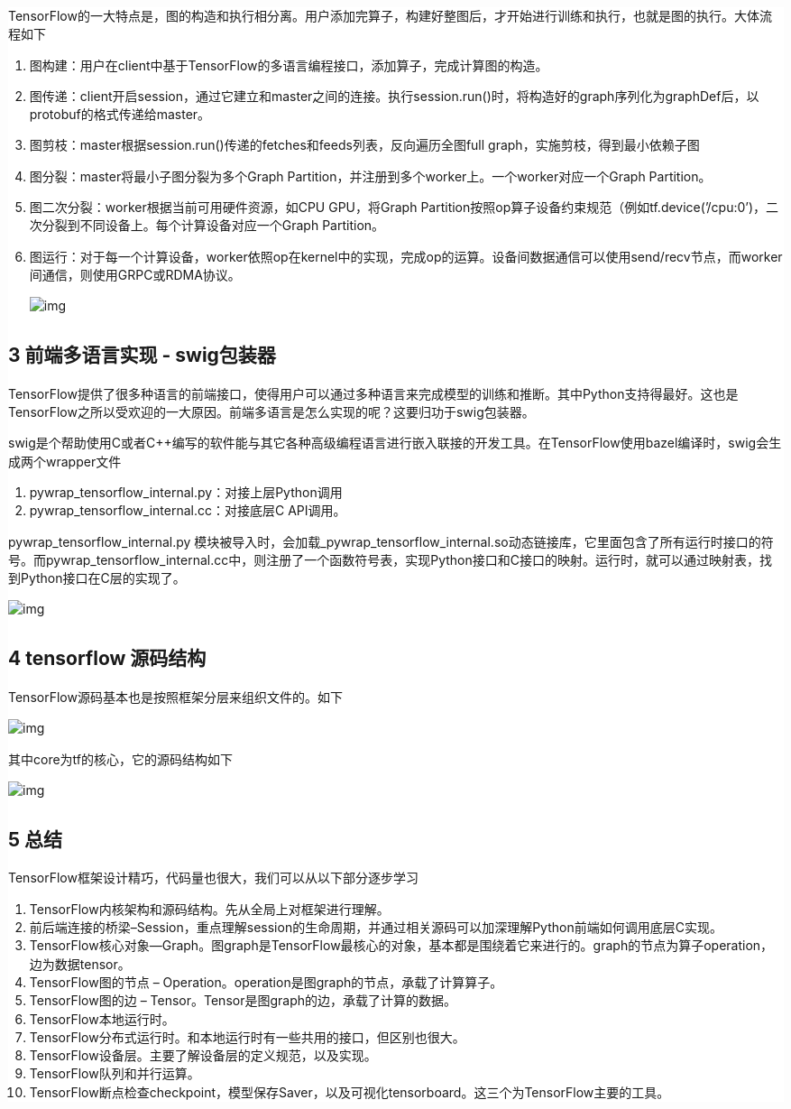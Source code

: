 TensorFlow的一大特点是，图的构造和执行相分离。用户添加完算子，构建好整图后，才开始进行训练和执行，也就是图的执行。大体流程如下

1. 图构建：用户在client中基于TensorFlow的多语言编程接口，添加算子，完成计算图的构造。

2. 图传递：client开启session，通过它建立和master之间的连接。执行session.run()时，将构造好的graph序列化为graphDef后，以protobuf的格式传递给master。

3. 图剪枝：master根据session.run()传递的fetches和feeds列表，反向遍历全图full graph，实施剪枝，得到最小依赖子图

4. 图分裂：master将最小子图分裂为多个Graph Partition，并注册到多个worker上。一个worker对应一个Graph Partition。

5. 图二次分裂：worker根据当前可用硬件资源，如CPU GPU，将Graph Partition按照op算子设备约束规范（例如tf.device(’/cpu:0’)，二次分裂到不同设备上。每个计算设备对应一个Graph Partition。

6. 图运行：对于每一个计算设备，worker依照op在kernel中的实现，完成op的运算。设备间数据通信可以使用send/recv节点，而worker间通信，则使用GRPC或RDMA协议。

   ![img](https://img.alicdn.com/tfs/TB1NMs.pCrqK1RjSZK9XXXyypXa-300-103.png)

## 3 前端多语言实现 - swig包装器

TensorFlow提供了很多种语言的前端接口，使得用户可以通过多种语言来完成模型的训练和推断。其中Python支持得最好。这也是TensorFlow之所以受欢迎的一大原因。前端多语言是怎么实现的呢？这要归功于swig包装器。

swig是个帮助使用C或者C++编写的软件能与其它各种高级编程语言进行嵌入联接的开发工具。在TensorFlow使用bazel编译时，swig会生成两个wrapper文件

1. pywrap_tensorflow_internal.py：对接上层Python调用
2. pywrap_tensorflow_internal.cc：对接底层C API调用。

pywrap_tensorflow_internal.py 模块被导入时，会加载_pywrap_tensorflow_internal.so动态链接库，它里面包含了所有运行时接口的符号。而pywrap_tensorflow_internal.cc中，则注册了一个函数符号表，实现Python接口和C接口的映射。运行时，就可以通过映射表，找到Python接口在C层的实现了。

![img](https://img.alicdn.com/tfs/TB1KiVFpH2pK1RjSZFsXXaNlXXa-1340-1440.png)

## 4 tensorflow 源码结构

TensorFlow源码基本也是按照框架分层来组织文件的。如下

![img](https://img.alicdn.com/tfs/TB1gbpnpQPoK1RjSZKbXXX1IXXa-1442-996.png)

其中core为tf的核心，它的源码结构如下

![img](https://img.alicdn.com/tfs/TB1mM4spFzqK1RjSZFoXXbfcXXa-1150-730.png)

## 5 总结

TensorFlow框架设计精巧，代码量也很大，我们可以从以下部分逐步学习

1. TensorFlow内核架构和源码结构。先从全局上对框架进行理解。
2. 前后端连接的桥梁–Session，重点理解session的生命周期，并通过相关源码可以加深理解Python前端如何调用底层C实现。
3. TensorFlow核心对象—Graph。图graph是TensorFlow最核心的对象，基本都是围绕着它来进行的。graph的节点为算子operation，边为数据tensor。
4. TensorFlow图的节点 – Operation。operation是图graph的节点，承载了计算算子。
5. TensorFlow图的边 – Tensor。Tensor是图graph的边，承载了计算的数据。
6. TensorFlow本地运行时。
7. TensorFlow分布式运行时。和本地运行时有一些共用的接口，但区别也很大。
8. TensorFlow设备层。主要了解设备层的定义规范，以及实现。
9. TensorFlow队列和并行运算。
10. TensorFlow断点检查checkpoint，模型保存Saver，以及可视化tensorboard。这三个为TensorFlow主要的工具。
